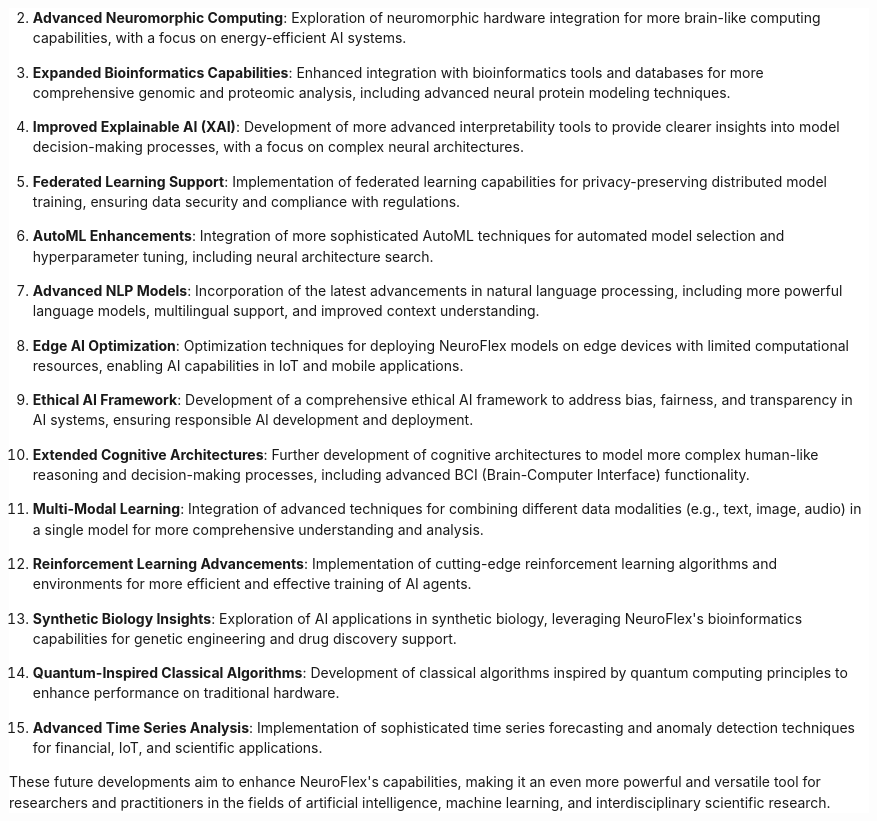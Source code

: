 2. **Advanced Neuromorphic Computing**: Exploration of neuromorphic hardware integration for more brain-like computing capabilities, with a focus on energy-efficient AI systems.

3. **Expanded Bioinformatics Capabilities**: Enhanced integration with bioinformatics tools and databases for more comprehensive genomic and proteomic analysis, including advanced neural protein modeling techniques.

4. **Improved Explainable AI (XAI)**: Development of more advanced interpretability tools to provide clearer insights into model decision-making processes, with a focus on complex neural architectures.

5. **Federated Learning Support**: Implementation of federated learning capabilities for privacy-preserving distributed model training, ensuring data security and compliance with regulations.

6. **AutoML Enhancements**: Integration of more sophisticated AutoML techniques for automated model selection and hyperparameter tuning, including neural architecture search.

7. **Advanced NLP Models**: Incorporation of the latest advancements in natural language processing, including more powerful language models, multilingual support, and improved context understanding.

8. **Edge AI Optimization**: Optimization techniques for deploying NeuroFlex models on edge devices with limited computational resources, enabling AI capabilities in IoT and mobile applications.

9. **Ethical AI Framework**: Development of a comprehensive ethical AI framework to address bias, fairness, and transparency in AI systems, ensuring responsible AI development and deployment.

10. **Extended Cognitive Architectures**: Further development of cognitive architectures to model more complex human-like reasoning and decision-making processes, including advanced BCI (Brain-Computer Interface) functionality.

11. **Multi-Modal Learning**: Integration of advanced techniques for combining different data modalities (e.g., text, image, audio) in a single model for more comprehensive understanding and analysis.

12. **Reinforcement Learning Advancements**: Implementation of cutting-edge reinforcement learning algorithms and environments for more efficient and effective training of AI agents.

13. **Synthetic Biology Insights**: Exploration of AI applications in synthetic biology, leveraging NeuroFlex's bioinformatics capabilities for genetic engineering and drug discovery support.

14. **Quantum-Inspired Classical Algorithms**: Development of classical algorithms inspired by quantum computing principles to enhance performance on traditional hardware.

15. **Advanced Time Series Analysis**: Implementation of sophisticated time series forecasting and anomaly detection techniques for financial, IoT, and scientific applications.

These future developments aim to enhance NeuroFlex's capabilities, making it an even more powerful and versatile tool for researchers and practitioners in the fields of artificial intelligence, machine learning, and interdisciplinary scientific research.
